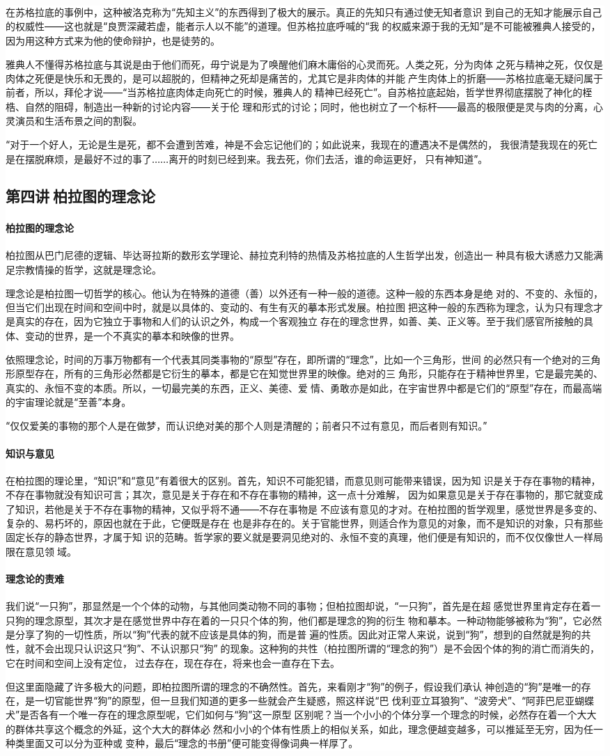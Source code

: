 在苏格拉底的事例中，这种被洛克称为“先知主义”的东西得到了极大的展示。真正的先知只有通过使无知者意识
到自己的无知才能展示自己的权威性——这也就是“良贾深藏若虚，能者示人以不能”的道理。但苏格拉底呼喊的“我
的权威来源于我的无知”是不可能被雅典人接受的，因为用这种方式来为他的使命辩护，也是徒劳的。  

雅典人不懂得苏格拉底与其说是由于他们而死，毋宁说是为了唤醒他们麻木庸俗的心灵而死。人类之死，分为肉体
之死与精神之死，仅仅是肉体之死便是快乐和无畏的，是可以超脱的，但精神之死却是痛苦的，尤其它是非肉体的并能
产生肉体上的折磨——苏格拉底毫无疑问属于前者，所以，拜伦才说——“当苏格拉底肉体走向死亡的时候，雅典人的
精神已经死亡”。自苏格拉底起始，哲学世界彻底摆脱了神化的桎梏、自然的阻碍，制造出一种新的讨论内容——关于伦
理和形式的讨论；同时，他也树立了一个标杆——最高的极限便是灵与肉的分离，心灵演员和生活布景之间的割裂。  

“对于一个好人，无论是生是死，都不会遭到苦难，神是不会忘记他们的；如此说来，我现在的遭遇决不是偶然的，
我很清楚我现在的死亡是在摆脱麻烦，是最好不过的事了……离开的时刻已经到来。我去死，你们去活，谁的命运更好，
只有神知道”。  

## 第四讲 柏拉图的理念论
#### 柏拉图的理念论
柏拉图从巴门尼德的逻辑、毕达哥拉斯的数形玄学理论、赫拉克利特的热情及苏格拉底的人生哲学出发，创造出一
种具有极大诱惑力又能满足宗教情操的哲学，这就是理念论。  

理念论是柏拉图一切哲学的核心。他认为在特殊的道德（善）以外还有一种一般的道德。这种一般的东西本身是绝
对的、不变的、永恒的，但当它们出现在时间和空间中时，就是以具体的、变动的、有生有灭的摹本形式发展。柏拉图
把这种一般的东西称为理念，认为只有理念才是真实的存在，因为它独立于事物和人们的认识之外，构成一个客观独立
存在的理念世界，如善、美、正义等。至于我们感官所接触的具体、变动的世界，是一个不真实的摹本和映像的世界。  

依照理念论，时间的万事万物都有一个代表其同类事物的“原型”存在，即所谓的“理念”，比如一个三角形，世间
的必然只有一个绝对的三角形原型存在，所有的三角形必然都是它衍生的摹本，都是它在知觉世界里的映像。绝对的三
角形，只能存在于精神世界里，它是最完美的、真实的、永恒不变的本质。所以，一切最完美的东西，正义、美德、爱
情、勇敢亦是如此，在宇宙世界中都是它们的“原型”存在，而最高端的宇宙理论就是“至善”本身。  

“仅仅爱美的事物的那个人是在做梦，而认识绝对美的那个人则是清醒的；前者只不过有意见，而后者则有知识。”
#### 知识与意见
在柏拉图的理论里，“知识”和“意见”有着很大的区别。首先，知识不可能犯错，而意见则可能带来错误，因为知
识是关于存在事物的精神，不存在事物就没有知识可言；其次，意见是关于存在和不存在事物的精神，这一点十分难解，
因为如果意见是关于存在事物的，那它就变成了知识，若他是关于不存在事物的精神，又似乎将不通——不存在事物是
不应该有意见的才对。在柏拉图的哲学观里，感觉世界是多变的、复杂的、易朽坏的，原因也就在于此，它便既是存在
也是非存在的。关于官能世界，则适合作为意见的对象，而不是知识的对象，只有那些固定长存的静态世界，才属于知
识的范畴。哲学家的要义就是要洞见绝对的、永恒不变的真理，他们便是有知识的，而不仅仅像世人一样局限在意见领
域。  

#### 理念论的责难
我们说“一只狗”，那显然是一个个体的动物，与其他同类动物不同的事物；但柏拉图却说，“一只狗”，首先是在超
感觉世界里肯定存在着一只狗的理念原型，其次才是在感觉世界中存在着的一只只个体的狗，他们都是理念的狗的衍生
物和摹本。一种动物能够被称为“狗”，它必然是分享了狗的一切性质，所以“狗”代表的就不应该是具体的狗，而是普
遍的性质。因此对正常人来说，说到“狗”，想到的自然就是狗的共性，就不会出现只认识这只“狗”、不认识那只“狗”
的现象。这种狗的共性（柏拉图所谓的“理念的狗”）是不会因个体的狗的消亡而消失的，它在时间和空间上没有定位，
过去存在，现在存在，将来也会一直存在下去。  

但这里面隐藏了许多极大的问题，即柏拉图所谓的理念的不确然性。首先，来看刚才“狗”的例子，假设我们承认
神创造的“狗”是唯一的存在，是一切官能世界“狗”的原型，但一旦我们知道的更多一些就会产生疑惑，照这样说“巴
伐利亚立耳狼狗”、“波旁犬”、“阿菲巴尼亚蝴蝶犬”是否各有一个唯一存在的理念原型呢，它们如何与“狗”这一原型
区别呢？当一个小小的个体分享一个理念的时候，必然存在着一个大大的群体共享这个概念的外延，这个大大的群体必
然和小小的个体有性质上的相似关系，如此，理念便越变越多，可以推延至无穷，因为任一种类里面又可以分为亚种或
变种，最后“理念的书册”便可能变得像词典一样厚了。  

